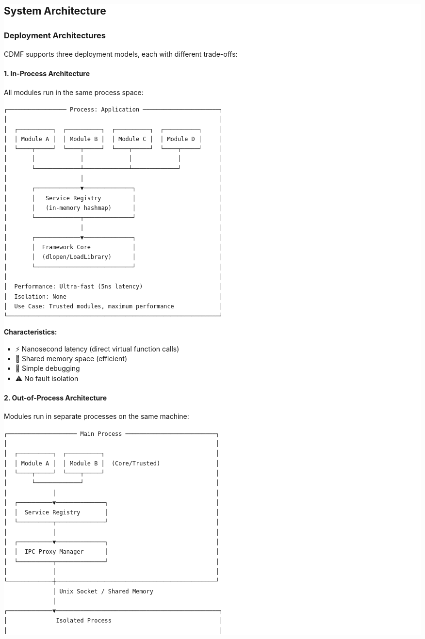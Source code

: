 ## System Architecture

### Deployment Architectures

CDMF supports three deployment models, each with different trade-offs:

#### 1. In-Process Architecture
All modules run in the same process space:

```
┌───────────────── Process: Application ──────────────────────┐
│                                                             │
│  ┌──────────┐  ┌──────────┐  ┌──────────┐  ┌──────────┐     │
│  │ Module A │  │ Module B │  │ Module C │  │ Module D │     │
│  └────┬─────┘  └────┬─────┘  └────┬─────┘  └────┬─────┘     │
│       │             │             │             │           │
│       └─────────────┴─────────────┴─────────────┘           │
│                     │                                       │
│       ┌─────────────▼──────────────┐                        │
│       │   Service Registry         │                        │
│       │   (in-memory hashmap)      │                        │
│       └─────────────┬──────────────┘                        │
│                     │                                       │
│       ┌─────────────▼──────────────┐                        │
│       │  Framework Core            │                        │
│       │  (dlopen/LoadLibrary)      │                        │
│       └────────────────────────────┘                        │
│                                                             │
│  Performance: Ultra-fast (5ns latency)                      │
│  Isolation: None                                            │
│  Use Case: Trusted modules, maximum performance             │
└─────────────────────────────────────────────────────────────┘
```

**Characteristics:**
- ⚡ Nanosecond latency (direct virtual function calls)
- 💾 Shared memory space (efficient)
- 🔧 Simple debugging
- ⚠️ No fault isolation

#### 2. Out-of-Process Architecture
Modules run in separate processes on the same machine:

```
┌──────────────────── Main Process ──────────────────────────┐
│                                                            │
│  ┌──────────┐  ┌──────────┐                                │
│  │ Module A │  │ Module B │  (Core/Trusted)                │
│  └────┬─────┘  └────┬─────┘                                │
│       └─────────────┘                                      │
│             │                                              │
│  ┌──────────▼──────────────┐                               │
│  │  Service Registry       │                               │
│  └──────────┬──────────────┘                               │
│             │                                              │
│  ┌──────────▼──────────────┐                               │
│  │  IPC Proxy Manager      │                               │
│  └──────────┬──────────────┘                               │
│             │                                              │
└─────────────┼──────────────────────────────────────────────┘
              │ Unix Socket / Shared Memory
              │
┌─────────────▼───────────────────────────────────────────────┐
│              Isolated Process                               │
│                                                             │
```